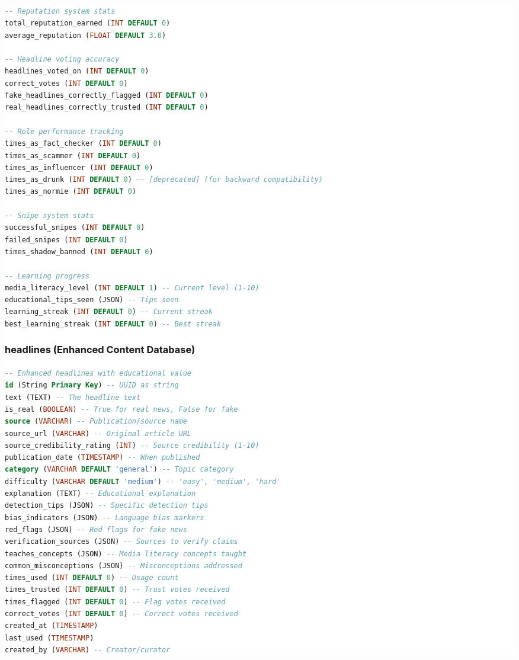 ```sql
-- Reputation system stats
total_reputation_earned (INT DEFAULT 0)
average_reputation (FLOAT DEFAULT 3.0)

-- Headline voting accuracy
headlines_voted_on (INT DEFAULT 0)
correct_votes (INT DEFAULT 0)
fake_headlines_correctly_flagged (INT DEFAULT 0)
real_headlines_correctly_trusted (INT DEFAULT 0)

-- Role performance tracking
times_as_fact_checker (INT DEFAULT 0)
times_as_scammer (INT DEFAULT 0)
times_as_influencer (INT DEFAULT 0)
times_as_drunk (INT DEFAULT 0) -- [deprecated] (for backward compatibility)
times_as_normie (INT DEFAULT 0)

-- Snipe system stats
successful_snipes (INT DEFAULT 0)
failed_snipes (INT DEFAULT 0)
times_shadow_banned (INT DEFAULT 0)

-- Learning progress
media_literacy_level (INT DEFAULT 1) -- Current level (1-10)
educational_tips_seen (JSON) -- Tips seen
learning_streak (INT DEFAULT 0) -- Current streak
best_learning_streak (INT DEFAULT 0) -- Best streak
```

### **headlines** (Enhanced Content Database)
```sql
-- Enhanced headlines with educational value
id (String Primary Key) -- UUID as string
text (TEXT) -- The headline text
is_real (BOOLEAN) -- True for real news, False for fake
source (VARCHAR) -- Publication/source name
source_url (VARCHAR) -- Original article URL
source_credibility_rating (INT) -- Source credibility (1-10)
publication_date (TIMESTAMP) -- When published
category (VARCHAR DEFAULT 'general') -- Topic category
difficulty (VARCHAR DEFAULT 'medium') -- 'easy', 'medium', 'hard'
explanation (TEXT) -- Educational explanation
detection_tips (JSON) -- Specific detection tips
bias_indicators (JSON) -- Language bias markers
red_flags (JSON) -- Red flags for fake news
verification_sources (JSON) -- Sources to verify claims
teaches_concepts (JSON) -- Media literacy concepts taught
common_misconceptions (JSON) -- Misconceptions addressed
times_used (INT DEFAULT 0) -- Usage count
times_trusted (INT DEFAULT 0) -- Trust votes received
times_flagged (INT DEFAULT 0) -- Flag votes received
correct_votes (INT DEFAULT 0) -- Correct votes received
created_at (TIMESTAMP)
last_used (TIMESTAMP)
created_by (VARCHAR) -- Creator/curator
```
